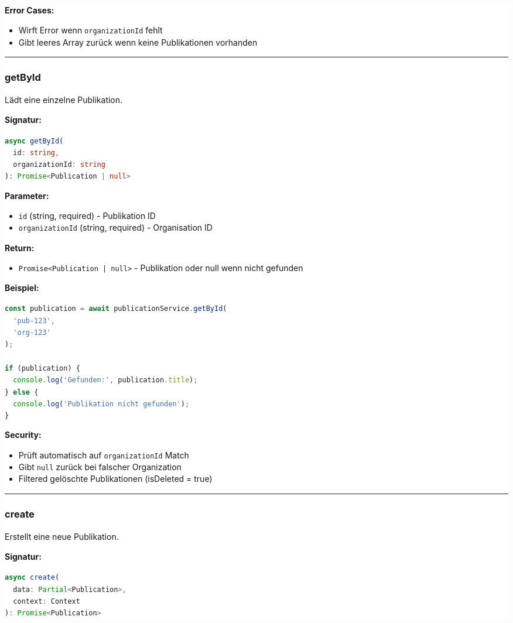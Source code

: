 **Error Cases:**
- Wirft Error wenn `organizationId` fehlt
- Gibt leeres Array zurück wenn keine Publikationen vorhanden

---

### getById

Lädt eine einzelne Publikation.

**Signatur:**
```typescript
async getById(
  id: string,
  organizationId: string
): Promise<Publication | null>
```

**Parameter:**
- `id` (string, required) - Publikation ID
- `organizationId` (string, required) - Organisation ID

**Return:**
- `Promise<Publication | null>` - Publikation oder null wenn nicht gefunden

**Beispiel:**
```typescript
const publication = await publicationService.getById(
  'pub-123',
  'org-123'
);

if (publication) {
  console.log('Gefunden:', publication.title);
} else {
  console.log('Publikation nicht gefunden');
}
```

**Security:**
- Prüft automatisch auf `organizationId` Match
- Gibt `null` zurück bei falscher Organization
- Filtered gelöschte Publikationen (isDeleted = true)

---

### create

Erstellt eine neue Publikation.

**Signatur:**
```typescript
async create(
  data: Partial<Publication>,
  context: Context
): Promise<Publication>
```
